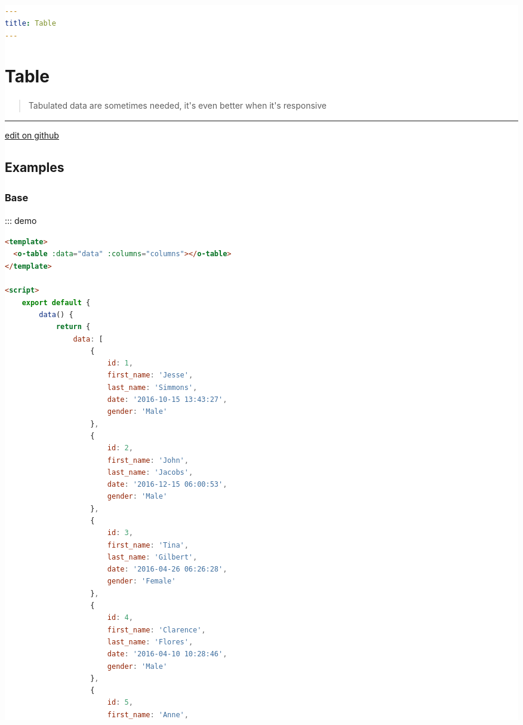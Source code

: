 ```yaml
---
title: Table
---
```


# Table

> Tabulated data are sometimes needed, it's even better when it's responsive

> <CarbonAds />

---

<a href="https://github.com/oruga-ui/oruga/edit/develop/packages/docs/../oruga/src/components/table/examples/Table.md" class="docgen-edit-link">edit on github</a>

## Examples

### Base

::: demo

```html
<template>
  <o-table :data="data" :columns="columns"></o-table>
</template>

<script>
    export default {
        data() {
            return {
                data: [
                    {
                        id: 1,
                        first_name: 'Jesse',
                        last_name: 'Simmons',
                        date: '2016-10-15 13:43:27',
                        gender: 'Male'
                    },
                    {
                        id: 2,
                        first_name: 'John',
                        last_name: 'Jacobs',
                        date: '2016-12-15 06:00:53',
                        gender: 'Male'
                    },
                    {
                        id: 3,
                        first_name: 'Tina',
                        last_name: 'Gilbert',
                        date: '2016-04-26 06:26:28',
                        gender: 'Female'
                    },
                    {
                        id: 4,
                        first_name: 'Clarence',
                        last_name: 'Flores',
                        date: '2016-04-10 10:28:46',
                        gender: 'Male'
                    },
                    {
                        id: 5,
                        first_name: 'Anne',
```